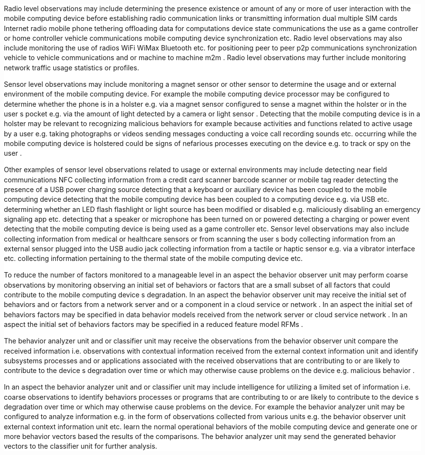Radio level observations may include determining the presence existence or amount of any or more of user interaction with the mobile computing device before establishing radio communication links or transmitting information dual multiple SIM cards Internet radio mobile phone tethering offloading data for computations device state communications the use as a game controller or home controller vehicle communications mobile computing device synchronization etc. Radio level observations may also include monitoring the use of radios WiFi WiMax Bluetooth etc. for positioning peer to peer p2p communications synchronization vehicle to vehicle communications and or machine to machine m2m . Radio level observations may further include monitoring network traffic usage statistics or profiles.

Sensor level observations may include monitoring a magnet sensor or other sensor to determine the usage and or external environment of the mobile computing device. For example the mobile computing device processor may be configured to determine whether the phone is in a holster e.g. via a magnet sensor configured to sense a magnet within the holster or in the user s pocket e.g. via the amount of light detected by a camera or light sensor . Detecting that the mobile computing device is in a holster may be relevant to recognizing malicious behaviors for example because activities and functions related to active usage by a user e.g. taking photographs or videos sending messages conducting a voice call recording sounds etc. occurring while the mobile computing device is holstered could be signs of nefarious processes executing on the device e.g. to track or spy on the user .

Other examples of sensor level observations related to usage or external environments may include detecting near field communications NFC collecting information from a credit card scanner barcode scanner or mobile tag reader detecting the presence of a USB power charging source detecting that a keyboard or auxiliary device has been coupled to the mobile computing device detecting that the mobile computing device has been coupled to a computing device e.g. via USB etc. determining whether an LED flash flashlight or light source has been modified or disabled e.g. maliciously disabling an emergency signaling app etc. detecting that a speaker or microphone has been turned on or powered detecting a charging or power event detecting that the mobile computing device is being used as a game controller etc. Sensor level observations may also include collecting information from medical or healthcare sensors or from scanning the user s body collecting information from an external sensor plugged into the USB audio jack collecting information from a tactile or haptic sensor e.g. via a vibrator interface etc. collecting information pertaining to the thermal state of the mobile computing device etc.

To reduce the number of factors monitored to a manageable level in an aspect the behavior observer unit may perform coarse observations by monitoring observing an initial set of behaviors or factors that are a small subset of all factors that could contribute to the mobile computing device s degradation. In an aspect the behavior observer unit may receive the initial set of behaviors and or factors from a network server and or a component in a cloud service or network . In an aspect the initial set of behaviors factors may be specified in data behavior models received from the network server or cloud service network . In an aspect the initial set of behaviors factors may be specified in a reduced feature model RFMs .

The behavior analyzer unit and or classifier unit may receive the observations from the behavior observer unit compare the received information i.e. observations with contextual information received from the external context information unit and identify subsystems processes and or applications associated with the received observations that are contributing to or are likely to contribute to the device s degradation over time or which may otherwise cause problems on the device e.g. malicious behavior .

In an aspect the behavior analyzer unit and or classifier unit may include intelligence for utilizing a limited set of information i.e. coarse observations to identify behaviors processes or programs that are contributing to or are likely to contribute to the device s degradation over time or which may otherwise cause problems on the device. For example the behavior analyzer unit may be configured to analyze information e.g. in the form of observations collected from various units e.g. the behavior observer unit external context information unit etc. learn the normal operational behaviors of the mobile computing device and generate one or more behavior vectors based the results of the comparisons. The behavior analyzer unit may send the generated behavior vectors to the classifier unit for further analysis.
